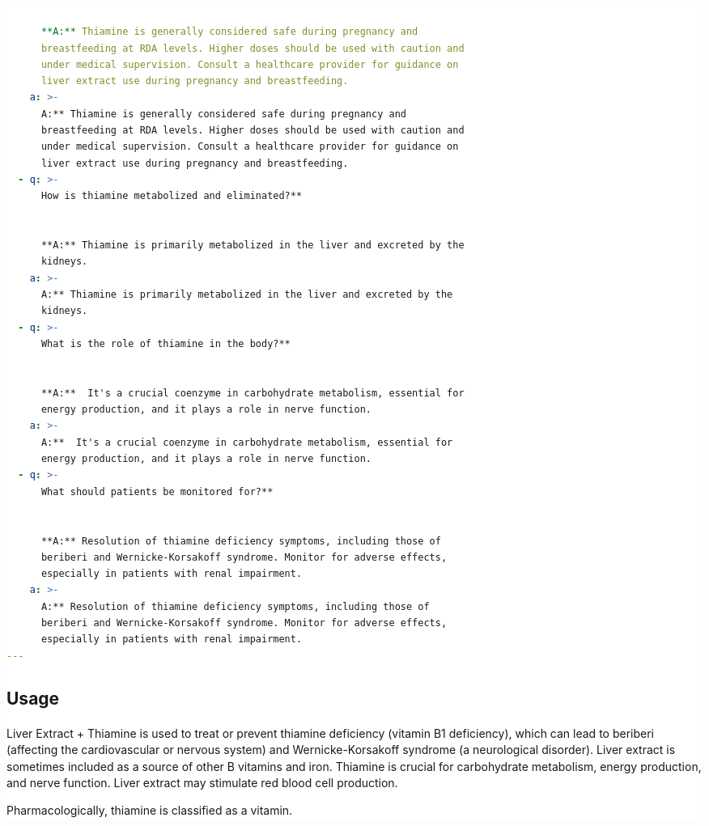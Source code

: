 ```yaml

      **A:** Thiamine is generally considered safe during pregnancy and
      breastfeeding at RDA levels. Higher doses should be used with caution and
      under medical supervision. Consult a healthcare provider for guidance on
      liver extract use during pregnancy and breastfeeding.
    a: >-
      A:** Thiamine is generally considered safe during pregnancy and
      breastfeeding at RDA levels. Higher doses should be used with caution and
      under medical supervision. Consult a healthcare provider for guidance on
      liver extract use during pregnancy and breastfeeding.
  - q: >-
      How is thiamine metabolized and eliminated?**


      **A:** Thiamine is primarily metabolized in the liver and excreted by the
      kidneys.
    a: >-
      A:** Thiamine is primarily metabolized in the liver and excreted by the
      kidneys.
  - q: >-
      What is the role of thiamine in the body?**


      **A:**  It's a crucial coenzyme in carbohydrate metabolism, essential for
      energy production, and it plays a role in nerve function.
    a: >-
      A:**  It's a crucial coenzyme in carbohydrate metabolism, essential for
      energy production, and it plays a role in nerve function.
  - q: >-
      What should patients be monitored for?**


      **A:** Resolution of thiamine deficiency symptoms, including those of
      beriberi and Wernicke-Korsakoff syndrome. Monitor for adverse effects,
      especially in patients with renal impairment.
    a: >-
      A:** Resolution of thiamine deficiency symptoms, including those of
      beriberi and Wernicke-Korsakoff syndrome. Monitor for adverse effects,
      especially in patients with renal impairment.
---
```

## **Usage**

Liver Extract + Thiamine is used to treat or prevent thiamine deficiency (vitamin B1 deficiency), which can lead to beriberi (affecting the cardiovascular or nervous system) and Wernicke-Korsakoff syndrome (a neurological disorder). Liver extract is sometimes included as a source of other B vitamins and iron.  Thiamine is crucial for carbohydrate metabolism, energy production, and nerve function. Liver extract may stimulate red blood cell production.

Pharmacologically, thiamine is classified as a vitamin.
